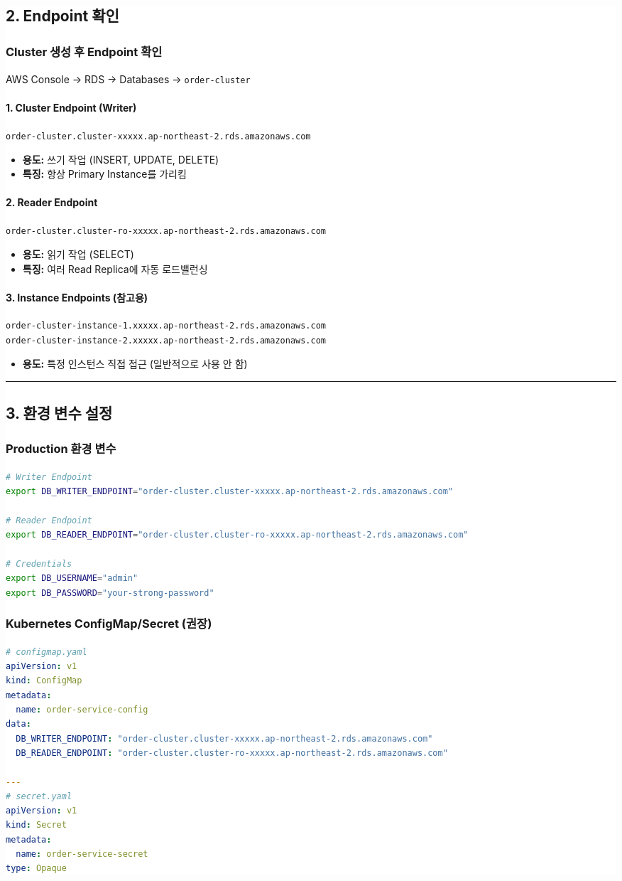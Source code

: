 
## 2. Endpoint 확인

### Cluster 생성 후 Endpoint 확인

AWS Console → RDS → Databases → `order-cluster`

#### 1. Cluster Endpoint (Writer)
```
order-cluster.cluster-xxxxx.ap-northeast-2.rds.amazonaws.com
```
- **용도:** 쓰기 작업 (INSERT, UPDATE, DELETE)
- **특징:** 항상 Primary Instance를 가리킴

#### 2. Reader Endpoint
```
order-cluster.cluster-ro-xxxxx.ap-northeast-2.rds.amazonaws.com
```
- **용도:** 읽기 작업 (SELECT)
- **특징:** 여러 Read Replica에 자동 로드밸런싱

#### 3. Instance Endpoints (참고용)
```
order-cluster-instance-1.xxxxx.ap-northeast-2.rds.amazonaws.com
order-cluster-instance-2.xxxxx.ap-northeast-2.rds.amazonaws.com
```
- **용도:** 특정 인스턴스 직접 접근 (일반적으로 사용 안 함)

---

## 3. 환경 변수 설정

### Production 환경 변수

```bash
# Writer Endpoint
export DB_WRITER_ENDPOINT="order-cluster.cluster-xxxxx.ap-northeast-2.rds.amazonaws.com"

# Reader Endpoint
export DB_READER_ENDPOINT="order-cluster.cluster-ro-xxxxx.ap-northeast-2.rds.amazonaws.com"

# Credentials
export DB_USERNAME="admin"
export DB_PASSWORD="your-strong-password"
```

### Kubernetes ConfigMap/Secret (권장)

```yaml
# configmap.yaml
apiVersion: v1
kind: ConfigMap
metadata:
  name: order-service-config
data:
  DB_WRITER_ENDPOINT: "order-cluster.cluster-xxxxx.ap-northeast-2.rds.amazonaws.com"
  DB_READER_ENDPOINT: "order-cluster.cluster-ro-xxxxx.ap-northeast-2.rds.amazonaws.com"

---
# secret.yaml
apiVersion: v1
kind: Secret
metadata:
  name: order-service-secret
type: Opaque
```